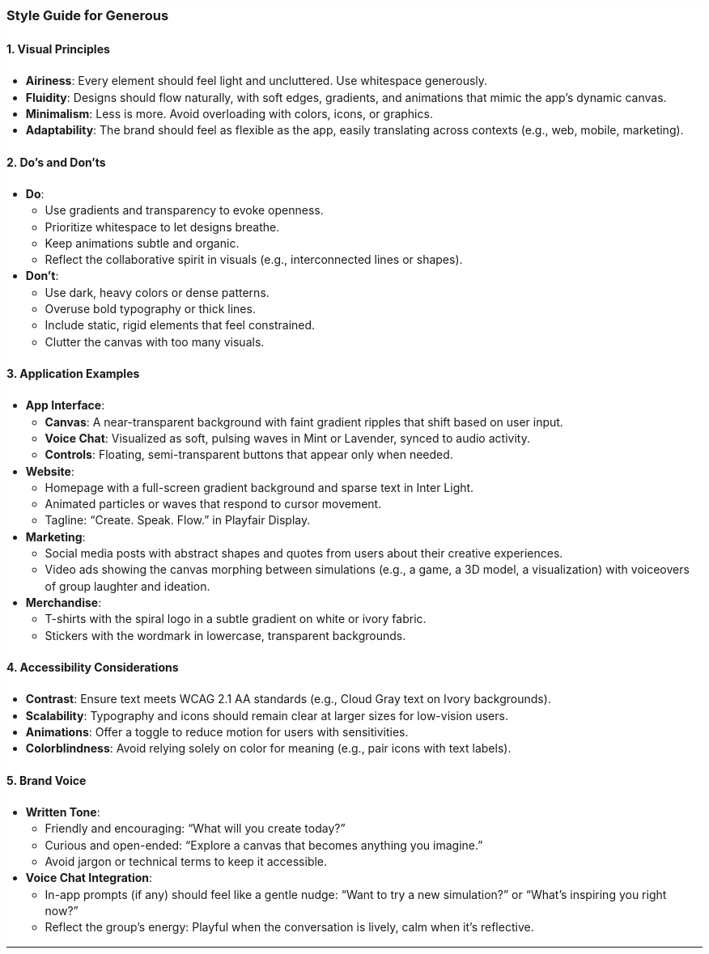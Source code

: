 
### **Style Guide for Generous**

#### **1. Visual Principles**
- **Airiness**: Every element should feel light and uncluttered. Use whitespace generously.
- **Fluidity**: Designs should flow naturally, with soft edges, gradients, and animations that mimic the app’s dynamic canvas.
- **Minimalism**: Less is more. Avoid overloading with colors, icons, or graphics.
- **Adaptability**: The brand should feel as flexible as the app, easily translating across contexts (e.g., web, mobile, marketing).

#### **2. Do’s and Don’ts**
- **Do**:
  - Use gradients and transparency to evoke openness.
  - Prioritize whitespace to let designs breathe.
  - Keep animations subtle and organic.
  - Reflect the collaborative spirit in visuals (e.g., interconnected lines or shapes).
- **Don’t**:
  - Use dark, heavy colors or dense patterns.
  - Overuse bold typography or thick lines.
  - Include static, rigid elements that feel constrained.
  - Clutter the canvas with too many visuals.

#### **3. Application Examples**
- **App Interface**:
  - **Canvas**: A near-transparent background with faint gradient ripples that shift based on user input.
  - **Voice Chat**: Visualized as soft, pulsing waves in Mint or Lavender, synced to audio activity.
  - **Controls**: Floating, semi-transparent buttons that appear only when needed.
- **Website**:
  - Homepage with a full-screen gradient background and sparse text in Inter Light.
  - Animated particles or waves that respond to cursor movement.
  - Tagline: “Create. Speak. Flow.” in Playfair Display.
- **Marketing**:
  - Social media posts with abstract shapes and quotes from users about their creative experiences.
  - Video ads showing the canvas morphing between simulations (e.g., a game, a 3D model, a visualization) with voiceovers of group laughter and ideation.
- **Merchandise**:
  - T-shirts with the spiral logo in a subtle gradient on white or ivory fabric.
  - Stickers with the wordmark in lowercase, transparent backgrounds.

#### **4. Accessibility Considerations**
- **Contrast**: Ensure text meets WCAG 2.1 AA standards (e.g., Cloud Gray text on Ivory backgrounds).
- **Scalability**: Typography and icons should remain clear at larger sizes for low-vision users.
- **Animations**: Offer a toggle to reduce motion for users with sensitivities.
- **Colorblindness**: Avoid relying solely on color for meaning (e.g., pair icons with text labels).

#### **5. Brand Voice**
- **Written Tone**:
  - Friendly and encouraging: “What will you create today?”
  - Curious and open-ended: “Explore a canvas that becomes anything you imagine.”
  - Avoid jargon or technical terms to keep it accessible.
- **Voice Chat Integration**:
  - In-app prompts (if any) should feel like a gentle nudge: “Want to try a new simulation?” or “What’s inspiring you right now?”
  - Reflect the group’s energy: Playful when the conversation is lively, calm when it’s reflective.

---